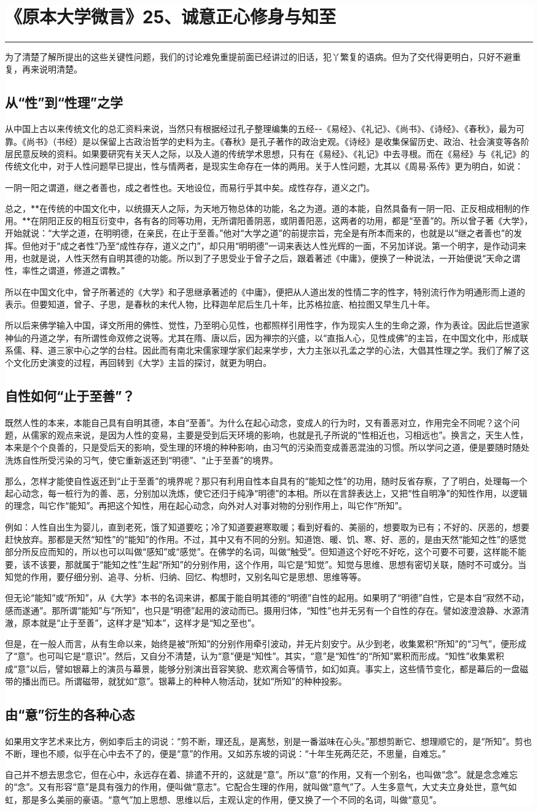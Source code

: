 # 《原本大学微言》25、诚意正心修身与知至

------

为了清楚了解所提出的这些关键性问题，我们的讨论难免重提前面已经讲过的旧话，犯丫繁复的语病。但为了交代得更明白，只好不避重复，再来说明清楚。

## 从“性”到“性理”之学

从中国上古以来传统文化的总汇资料来说，当然只有根据经过孔子整理编集的五经--《易经》、《礼记》、《尚书》、《诗经》、《春秋》，最为可靠。《尚书》（书经）是以保留上古政治哲学的史料为主。《春秋》是孔子著作的政治史观。《诗经》是收集保留历史、政治、社会演变等各阶层民意反映的资料。如果要研究有关天人之际，以及人道的传统学术思想，只有在《易经》、《礼记》中去寻根。而在《易经》与《礼记》的传统文化中，对于人性问题早已提出，性与情两者，是现实生命存在一体的两用。关于人性问题，尢其以《周易·系传》更为明白，如说：

一阴一阳之谓道，继之者善也，成之者性也。天地设位，而易行乎其中矣。成性存存，道义之门。

总之，**在传统的中国文化中，以统摄天人之际，为天地万物总体的功能，名之为道。道的本能，自然具备有一阴一阳、正反相成相制的作用。**在阴阳正反的相互衍变中，各有各的同等功用，无所谓阳善阴恶，或阴善阳恶，这两者的功用，都是“至善”的。所以曾子著《大学》，开始就说：“大学之道，在明明德，在亲民，在止于至善。”他对“大学之道”的前提宗旨，完全是有所本而来的，也就是以“继之者善也”的发挥。但他对于“成之者性”乃至“成性存存，道义之门”，却只用“明明德”一词来表达人性光辉的一面，不另加详说。第一个明字，是作动词来用，也就是说，人性天然有自明其德的功能。所以到了子思受业于曾子之后，跟着著述《中庸》，便换了一种说法，一开始便说“天命之谓性，率性之谓道，修道之谓教。”

所以在中国文化中，曾子所著述的《大学》和子思继承著述的《中庸》，便把从人道出发的性情二字的性字，特别流行作为明通形而上道的表示。但要知道，曾子、子思，是春秋的末代人物，比释迦牟尼后生几十年，比苏格拉底、柏拉图又早生几十年。

所以后来佛学输入中国，译文所用的佛性、觉性，乃至明心见性，也都照样引用性字，作为现实人生的生命之源，作为表诠。因此后世道家神仙的丹道之学，有所谓性命双修之说等。尤其在隋、唐以后，因为禅宗的兴盛，以“直指人心，见性成佛”的主旨，在中国文化中，形成联系儒、释、道三家中心之学的台柱。因此而有南北宋儒家理学家们起来学步，大力主张以孔孟之学的心法，大倡其性理之学。我们了解了这个文化历史演变的过程，再回转到《大学》主旨的探讨，就更为明白。

## 自性如何“止于至善”？

既然人性的本来，本能自己具有自明其德，本自“至善”。为什么在起心动念，变成人的行为时，又有善恶对立，作用完全不同呢？这个问题，从儒家的观点来说，是因为人性的变易，主要是受到后天环境的影响，也就是孔子所说的“性相近也，习相远也”。换言之，天生人性，本来是个个良善的，只是受后天的影响，受生理的环境的种种影响，由习气的污染而变成善恶混浊的习惯。所以学问之道，便是要随时随处洗炼自性所受污染的习气，使它重新返还到“明德”、“止于至善”的境界。

那么，怎样才能使自性返还到“止于至善”的境界呢？那只有利用自性本自具有的“能知之性”的功用，随时反省存察，了了明白，处理每一个起心动念，每一桩行为的善、恶，分别加以洗炼，使它还归于纯净“明德”的本相。所以在言辞表达上，又把“性自明净”的知性作用，以逻辑的理念，叫它作“能知”。再把这个知性，用在起心动念，向外对人对事对物的分别作用上，叫它作“所知”。

例如：人性自出生为婴儿，直到老死，饿了知道要吃；冷了知道要避寒取暖；看到好看的、美丽的，想要取为已有；不好的、厌恶的，想要赶快放弃。那都是天然“知性”的“能知”的作用。不过，其中又有不同的分别。知道饱、暖、饥、寒、好、恶的，是由天然“能知之性”的感觉部分所反应而知的，所以也可以叫做“感知”或“感觉”。在佛学的名词，叫做“触受”。但知道这个好吃不好吃，这个可要不可要，这样能不能要，该不该要，那就属于“能知之性”生起“所知”的分别作用，这个作用，叫它是“知觉”。知觉与思维、思想有密切关联，随时不可或分。当知觉的作用，要仔细分别、追寻、分析、归纳、回忆、构想时，又别名叫它是思想、思维等等。

但无论“能知”或“所知”，从《大学》本书的名词来讲，都属于能自明其德的“明德”自性的起用。如果明了“明德”自性，它是本自“寂然不动，感而遂通”。那所谓“能知”与“所知”，也只是“明德”起用的波动而已。摄用归体，“知性”也并无另有一个自性的存在。譬如波澄浪静、水源清澈，原本就是“止于至善”，这样才是“知本”，这样才是“知之至也”。

但是，在一般人而言，从有生命以来，始终是被“所知”的分别作用牵引波动，并无片刻安宁。从少到老，收集累积“所知”的“习气”，便形成了“意”。也可叫它是“意识”。然后，又自分不清楚，认为“意”便是“知性”。其实，“意”是“知性”的“所知”累积而形成。“知性”收集累积成“意”以后，譬如银幕上的演员与幕景，能够分别演出音容笑貌、悲欢离合等情节，如幻如真。事实上，这些情节变化，都是幕后的一盘磁带的播出而已。所谓磁带，就犹如“意”。银幕上的种种人物活动，犹如“所知”的种种投影。

## 由“意”衍生的各种心态

如果用文字艺术来比方，例如李后主的词说：“剪不断，理还乱，是离愁，别是一番滋味在心头。”那想剪断它、想理顺它的，是“所知”。剪也不断，理也不顺，似乎在心中去不了的，便是“意”的作用。又如苏东坡的词说：“十年生死两茫茫，不思量，自难忘。”

自己并不想去思念它，但在心中，永远存在着、排遣不开的，这就是“意”。所以“意”的作用，又有一个别名，也叫做“念”。就是念念难忘的“念”。又有形容“意”是具有强力的作用，便叫做“意志”。它配合生理的作用，就叫做“意气”了。人生多意气，大丈夫立身处世，意气如虹，那是多么美丽的豪语。“意气”加上思想、思维以后，主观认定的作用，便又换了一个不同的名词，叫做“意见”。
